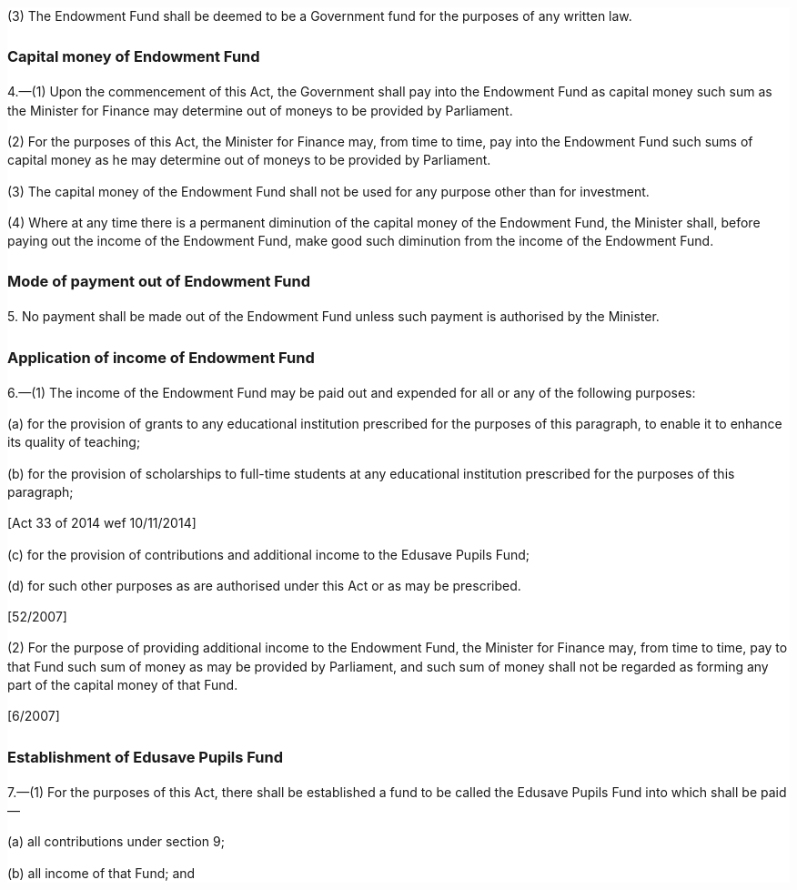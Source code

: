 (3) The Endowment Fund shall be deemed to be a Government fund for the purposes of any written law.

### Capital money of Endowment Fund

4\.—(1) Upon the commencement of this Act, the Government shall pay into the Endowment Fund as capital money such sum as the Minister for Finance may determine out of moneys to be provided by Parliament.

(2) For the purposes of this Act, the Minister for Finance may, from time to time, pay into the Endowment Fund such sums of capital money as he may determine out of moneys to be provided by Parliament.

(3) The capital money of the Endowment Fund shall not be used for any purpose other than for investment.

(4) Where at any time there is a permanent diminution of the capital money of the Endowment Fund, the Minister shall, before paying out the income of the Endowment Fund, make good such diminution from the income of the Endowment Fund.

### Mode of payment out of Endowment Fund

5\. No payment shall be made out of the Endowment Fund unless such payment is authorised by the Minister.

### Application of income of Endowment Fund

6\.—(1) The income of the Endowment Fund may be paid out and expended for all or any of the following purposes:

(a) for the provision of grants to any educational institution prescribed for the purposes of this paragraph, to enable it to enhance its quality of teaching;

(b) for the provision of scholarships to full-time students at any educational institution prescribed for the purposes of this paragraph;

[Act 33 of 2014 wef 10/11/2014]

(c) for the provision of contributions and additional income to the Edusave Pupils Fund;

(d) for such other purposes as are authorised under this Act or as may be prescribed.

[52/2007]

(2) For the purpose of providing additional income to the Endowment Fund, the Minister for Finance may, from time to time, pay to that Fund such sum of money as may be provided by Parliament, and such sum of money shall not be regarded as forming any part of the capital money of that Fund.

[6/2007]

### Establishment of Edusave Pupils Fund

7\.—(1) For the purposes of this Act, there shall be established a fund to be called the Edusave Pupils Fund into which shall be paid —

(a) all contributions under section 9;

(b) all income of that Fund; and
